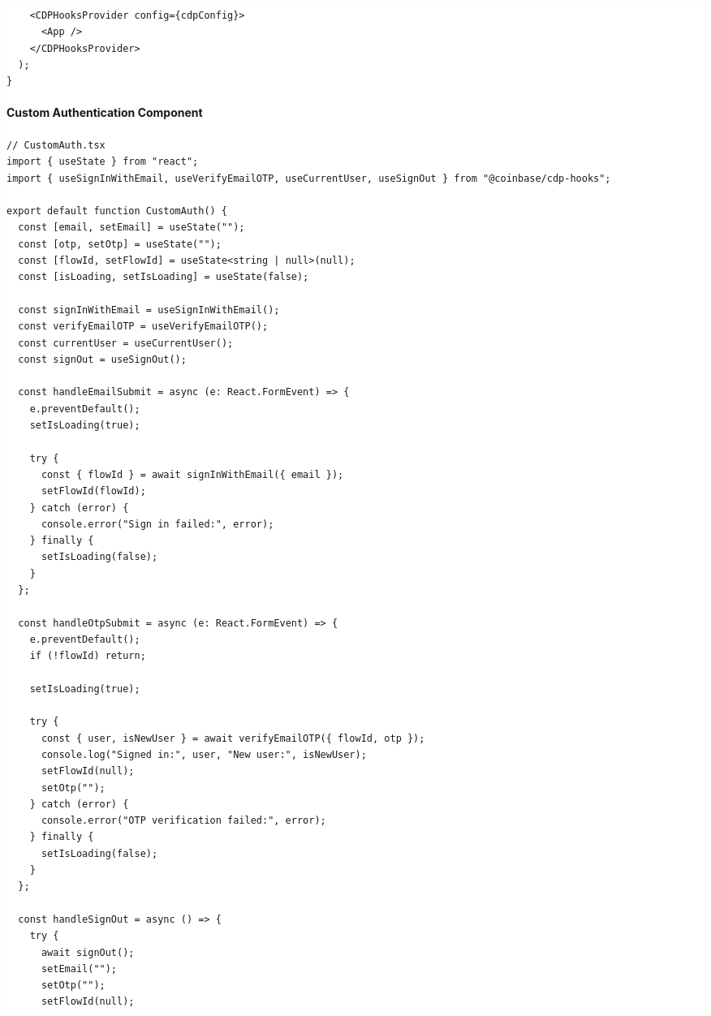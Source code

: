 ```tsx
    <CDPHooksProvider config={cdpConfig}>
      <App />
    </CDPHooksProvider>
  );
}
```

#### Custom Authentication Component

```tsx
// CustomAuth.tsx
import { useState } from "react";
import { useSignInWithEmail, useVerifyEmailOTP, useCurrentUser, useSignOut } from "@coinbase/cdp-hooks";

export default function CustomAuth() {
  const [email, setEmail] = useState("");
  const [otp, setOtp] = useState("");
  const [flowId, setFlowId] = useState<string | null>(null);
  const [isLoading, setIsLoading] = useState(false);

  const signInWithEmail = useSignInWithEmail();
  const verifyEmailOTP = useVerifyEmailOTP();
  const currentUser = useCurrentUser();
  const signOut = useSignOut();

  const handleEmailSubmit = async (e: React.FormEvent) => {
    e.preventDefault();
    setIsLoading(true);
    
    try {
      const { flowId } = await signInWithEmail({ email });
      setFlowId(flowId);
    } catch (error) {
      console.error("Sign in failed:", error);
    } finally {
      setIsLoading(false);
    }
  };

  const handleOtpSubmit = async (e: React.FormEvent) => {
    e.preventDefault();
    if (!flowId) return;
    
    setIsLoading(true);
    
    try {
      const { user, isNewUser } = await verifyEmailOTP({ flowId, otp });
      console.log("Signed in:", user, "New user:", isNewUser);
      setFlowId(null);
      setOtp("");
    } catch (error) {
      console.error("OTP verification failed:", error);
    } finally {
      setIsLoading(false);
    }
  };

  const handleSignOut = async () => {
    try {
      await signOut();
      setEmail("");
      setOtp("");
      setFlowId(null);
```